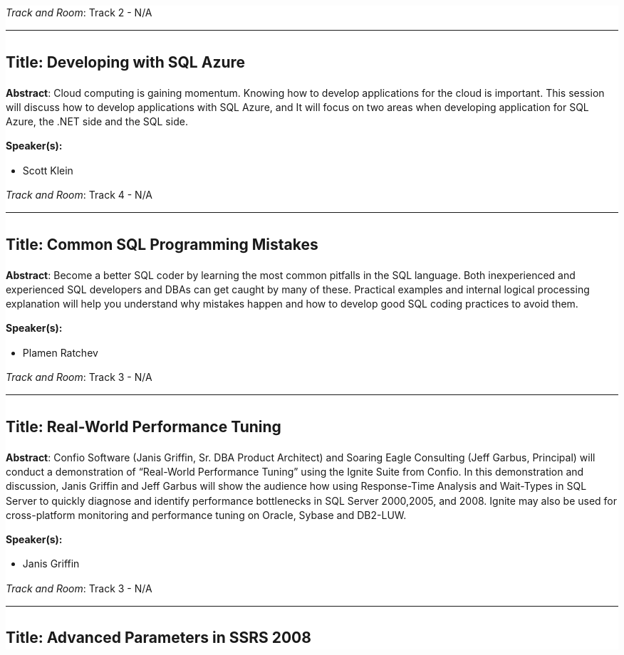 *Track and Room*: Track 2 - N/A
 
----------------------------------------------------------------------------------- 
 
 
## Title: Developing with SQL Azure
 
**Abstract**:
Cloud computing is gaining momentum. Knowing how to develop applications for the cloud is important. This session will discuss how to develop applications with SQL Azure, and It will focus on two areas when developing application for SQL Azure, the .NET side and the SQL side.
 
**Speaker(s):**
- Scott Klein
 
*Track and Room*: Track 4 - N/A
 
----------------------------------------------------------------------------------- 
 
 
## Title: Common SQL Programming Mistakes
 
**Abstract**:
Become a better SQL coder by learning the most common pitfalls in the SQL language. Both inexperienced and experienced SQL developers and DBAs can get caught by many of these. Practical examples and internal logical processing explanation will help you understand why mistakes happen and how to develop good SQL coding practices to avoid them.
 
**Speaker(s):**
- Plamen Ratchev
 
*Track and Room*: Track 3 - N/A
 
----------------------------------------------------------------------------------- 
 
 
## Title: Real-World Performance Tuning
 
**Abstract**:
Confio Software (Janis Griffin, Sr. DBA  Product Architect) and Soaring Eagle Consulting (Jeff Garbus, Principal) will conduct a demonstration of “Real-World Performance Tuning” using the Ignite Suite from Confio.  In this demonstration and discussion, Janis Griffin and Jeff Garbus will show the audience how using Response-Time Analysis and Wait-Types in SQL Server to quickly diagnose and identify performance bottlenecks in SQL Server 2000,2005, and 2008.  Ignite may also be used for cross-platform monitoring and performance tuning on Oracle, Sybase and DB2-LUW.
 
**Speaker(s):**
- Janis Griffin
 
*Track and Room*: Track 3 - N/A
 
----------------------------------------------------------------------------------- 
 
 
## Title: Advanced Parameters in SSRS 2008
 